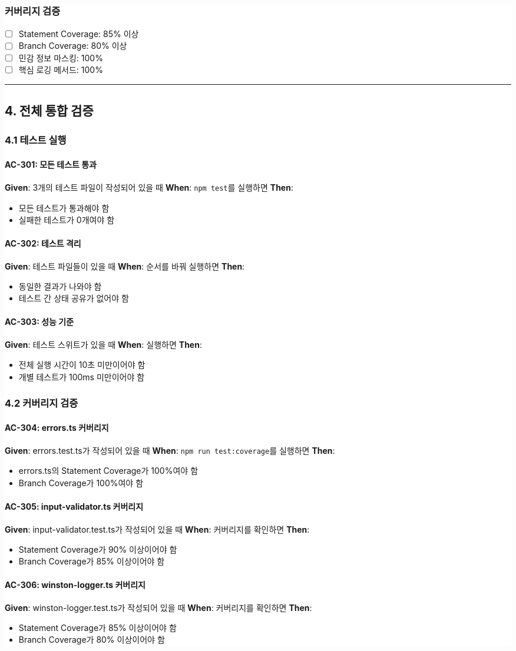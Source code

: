 ### 커버리지 검증
- [ ] Statement Coverage: 85% 이상
- [ ] Branch Coverage: 80% 이상
- [ ] 민감 정보 마스킹: 100%
- [ ] 핵심 로깅 메서드: 100%

---

## 4. 전체 통합 검증

### 4.1 테스트 실행

#### AC-301: 모든 테스트 통과
**Given**: 3개의 테스트 파일이 작성되어 있을 때
**When**: `npm test`를 실행하면
**Then**:
- 모든 테스트가 통과해야 함
- 실패한 테스트가 0개여야 함

#### AC-302: 테스트 격리
**Given**: 테스트 파일들이 있을 때
**When**: 순서를 바꿔 실행하면
**Then**:
- 동일한 결과가 나와야 함
- 테스트 간 상태 공유가 없어야 함

#### AC-303: 성능 기준
**Given**: 테스트 스위트가 있을 때
**When**: 실행하면
**Then**:
- 전체 실행 시간이 10초 미만이어야 함
- 개별 테스트가 100ms 미만이어야 함

### 4.2 커버리지 검증

#### AC-304: errors.ts 커버리지
**Given**: errors.test.ts가 작성되어 있을 때
**When**: `npm run test:coverage`를 실행하면
**Then**:
- errors.ts의 Statement Coverage가 100%여야 함
- Branch Coverage가 100%여야 함

#### AC-305: input-validator.ts 커버리지
**Given**: input-validator.test.ts가 작성되어 있을 때
**When**: 커버리지를 확인하면
**Then**:
- Statement Coverage가 90% 이상이어야 함
- Branch Coverage가 85% 이상이어야 함

#### AC-306: winston-logger.ts 커버리지
**Given**: winston-logger.test.ts가 작성되어 있을 때
**When**: 커버리지를 확인하면
**Then**:
- Statement Coverage가 85% 이상이어야 함
- Branch Coverage가 80% 이상이어야 함

